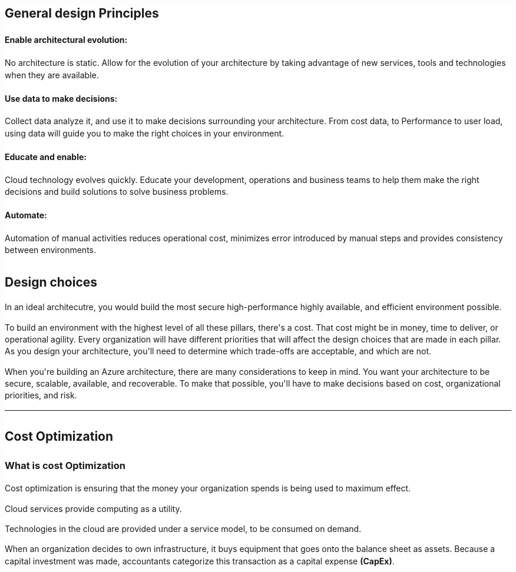 
## General design Principles

#### Enable architectural evolution:

No architecture is static. Allow for the evolution of your architecture by taking advantage of new services, tools and technologies when they are available.

#### Use data to make decisions:

Collect data analyze it, and use it to make decisions surrounding your architecture. From cost data, to Performance to user load, using data will guide you to make the right choices in your environment.

#### Educate and enable:

Cloud technology evolves quickly. Educate your development, operations and business teams to help them make the right decisions and build solutions to solve business problems.

#### Automate:

Automation of manual activities reduces operational cost, minimizes error introduced by manual steps and provides consistency between environments.


## Design choices

In an ideal architecutre, you would build the most secure high-performance highly available, and efficient environment possible.

To build an environment with the highest level of all these pillars, there's a cost. That cost might be in money, time to deliver, or operational agility. Every organization will have different priorities that will affect the design choices that are made in each pillar. As you design your architecture, you'll need to determine which trade-offs are acceptable, and which are not.

When you're building an Azure architecture, there are many considerations to keep in mind. You want your architecture to be secure, scalable, available, and recoverable. To make that possible, you'll have to make decisions based on cost, organizational priorities, and risk.

***

## Cost Optimization

### What is cost Optimization

Cost optimization is ensuring that the money your organization spends is being used to maximum effect.

Cloud services provide computing as a utility.

Technologies in the cloud are provided under a service model, to be consumed on demand.

When an organization decides to own infrastructure, it buys equipment that goes onto the balance sheet as assets. Because a capital investment was made, accountants categorize this transaction as a capital expense **(CapEx)**.
